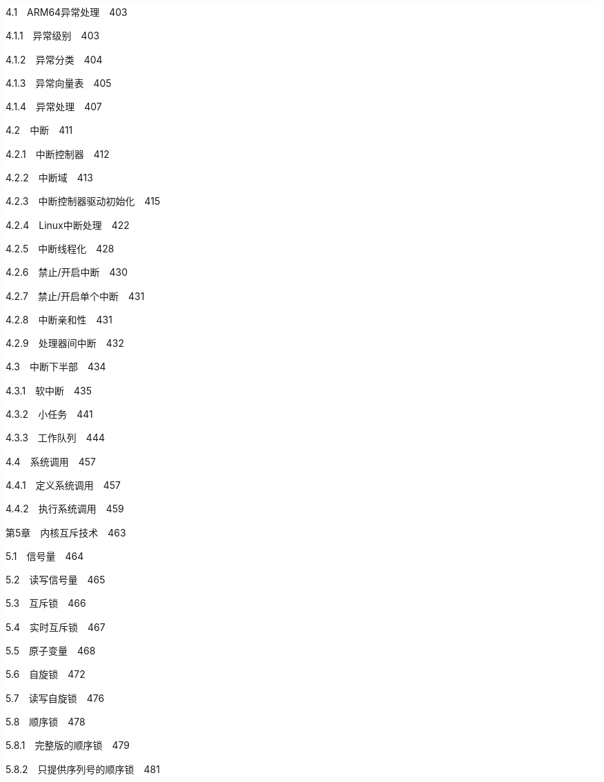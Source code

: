 4.1　ARM64异常处理　403

4.1.1　异常级别　403

4.1.2　异常分类　404

4.1.3　异常向量表　405

4.1.4　异常处理　407

4.2　中断　411

4.2.1　中断控制器　412

4.2.2　中断域　413

4.2.3　中断控制器驱动初始化　415

4.2.4　Linux中断处理　422

4.2.5　中断线程化　428

4.2.6　禁止/开启中断　430

4.2.7　禁止/开启单个中断　431

4.2.8　中断亲和性　431

4.2.9　处理器间中断　432

4.3　中断下半部　434

4.3.1　软中断　435

4.3.2　小任务　441

4.3.3　工作队列　444

4.4　系统调用　457

4.4.1　定义系统调用　457

4.4.2　执行系统调用　459

第5章　内核互斥技术　463

5.1　信号量　464

5.2　读写信号量　465

5.3　互斥锁　466

5.4　实时互斥锁　467

5.5　原子变量　468

5.6　自旋锁　472

5.7　读写自旋锁　476

5.8　顺序锁　478

5.8.1　完整版的顺序锁　479

5.8.2　只提供序列号的顺序锁　481
